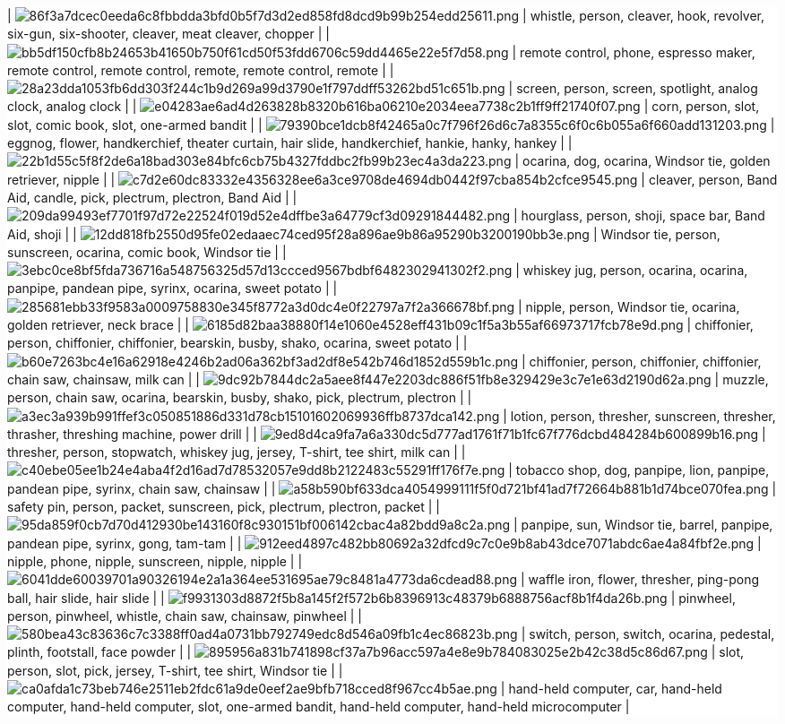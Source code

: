 | ![86f3a7dcec0eeda6c8fbbdda3bfd0b5f7d3d2ed858fd8dcd9b99b254edd25611.png](/img/icons/86f3a7dcec0eeda6c8fbbdda3bfd0b5f7d3d2ed858fd8dcd9b99b254edd25611.png) | whistle, person, cleaver, hook, revolver, six-gun, six-shooter, cleaver, meat cleaver, chopper |
| ![bb5df150cfb8b24653b41650b750f61cd50f53fdd6706c59dd4465e22e5f7d58.png](/img/icons/bb5df150cfb8b24653b41650b750f61cd50f53fdd6706c59dd4465e22e5f7d58.png) | remote control, phone, espresso maker, remote control, remote control, remote, remote control, remote |
| ![28a23dda1053fb6dd303f244c1b9d269a99d3790e1f797ddff53262bd51c651b.png](/img/icons/28a23dda1053fb6dd303f244c1b9d269a99d3790e1f797ddff53262bd51c651b.png) | screen, person, screen, spotlight, analog clock, analog clock |
| ![e04283ae6ad4d263828b8320b616ba06210e2034eea7738c2b1ff9ff21740f07.png](/img/icons/e04283ae6ad4d263828b8320b616ba06210e2034eea7738c2b1ff9ff21740f07.png) | corn, person, slot, slot, comic book, slot, one-armed bandit |
| ![79390bce1dcb8f42465a0c7f796f26d6c7a8355c6f0c6b055a6f660add131203.png](/img/icons/79390bce1dcb8f42465a0c7f796f26d6c7a8355c6f0c6b055a6f660add131203.png) | eggnog, flower, handkerchief, theater curtain, hair slide, handkerchief, hankie, hanky, hankey |
| ![22b1d55c5f8f2de6a18bad303e84bfc6cb75b4327fddbc2fb99b23ec4a3da223.png](/img/icons/22b1d55c5f8f2de6a18bad303e84bfc6cb75b4327fddbc2fb99b23ec4a3da223.png) | ocarina, dog, ocarina, Windsor tie, golden retriever, nipple |
| ![c7d2e60dc83332e4356328ee6a3ce9708de4694db0442f97cba854b2cfce9545.png](/img/icons/c7d2e60dc83332e4356328ee6a3ce9708de4694db0442f97cba854b2cfce9545.png) | cleaver, person, Band Aid, candle, pick, plectrum, plectron, Band Aid |
| ![209da99493ef7701f97d72e22524f019d52e4dffbe3a64779cf3d09291844482.png](/img/icons/209da99493ef7701f97d72e22524f019d52e4dffbe3a64779cf3d09291844482.png) | hourglass, person, shoji, space bar, Band Aid, shoji |
| ![12dd818fb2550d95fe02edaaec74ced95f28a896ae9b86a95290b3200190bb3e.png](/img/icons/12dd818fb2550d95fe02edaaec74ced95f28a896ae9b86a95290b3200190bb3e.png) | Windsor tie, person, sunscreen, ocarina, comic book, Windsor tie |
| ![3ebc0ce8bf5fda736716a548756325d57d13ccced9567bdbf6482302941302f2.png](/img/icons/3ebc0ce8bf5fda736716a548756325d57d13ccced9567bdbf6482302941302f2.png) | whiskey jug, person, ocarina, ocarina, panpipe, pandean pipe, syrinx, ocarina, sweet potato |
| ![285681ebb33f9583a0009758830e345f8772a3d0dc4e0f22797a7f2a366678bf.png](/img/icons/285681ebb33f9583a0009758830e345f8772a3d0dc4e0f22797a7f2a366678bf.png) | nipple, person, Windsor tie, ocarina, golden retriever, neck brace |
| ![6185d82baa38880f14e1060e4528eff431b09c1f5a3b55af66973717fcb78e9d.png](/img/icons/6185d82baa38880f14e1060e4528eff431b09c1f5a3b55af66973717fcb78e9d.png) | chiffonier, person, chiffonier, chiffonier, bearskin, busby, shako, ocarina, sweet potato |
| ![b60e7263bc4e16a62918e4246b2ad06a362bf3ad2df8e542b746d1852d559b1c.png](/img/icons/b60e7263bc4e16a62918e4246b2ad06a362bf3ad2df8e542b746d1852d559b1c.png) | chiffonier, person, chiffonier, chiffonier, chain saw, chainsaw, milk can |
| ![9dc92b7844dc2a5aee8f447e2203dc886f51fb8e329429e3c7e1e63d2190d62a.png](/img/icons/9dc92b7844dc2a5aee8f447e2203dc886f51fb8e329429e3c7e1e63d2190d62a.png) | muzzle, person, chain saw, ocarina, bearskin, busby, shako, pick, plectrum, plectron |
| ![a3ec3a939b991ffef3c050851886d331d78cb15101602069936ffb8737dca142.png](/img/icons/a3ec3a939b991ffef3c050851886d331d78cb15101602069936ffb8737dca142.png) | lotion, person, thresher, sunscreen, thresher, thrasher, threshing machine, power drill |
| ![9ed8d4ca9fa7a6a330dc5d777ad1761f71b1fc67f776dcbd484284b600899b16.png](/img/icons/9ed8d4ca9fa7a6a330dc5d777ad1761f71b1fc67f776dcbd484284b600899b16.png) | thresher, person, stopwatch, whiskey jug, jersey, T-shirt, tee shirt, milk can |
| ![c40ebe05ee1b24e4aba4f2d16ad7d78532057e9dd8b2122483c55291ff176f7e.png](/img/icons/c40ebe05ee1b24e4aba4f2d16ad7d78532057e9dd8b2122483c55291ff176f7e.png) | tobacco shop, dog, panpipe, lion, panpipe, pandean pipe, syrinx, chain saw, chainsaw |
| ![a58b590bf633dca4054999111f5f0d721bf41ad7f72664b881b1d74bce070fea.png](/img/icons/a58b590bf633dca4054999111f5f0d721bf41ad7f72664b881b1d74bce070fea.png) | safety pin, person, packet, sunscreen, pick, plectrum, plectron, packet |
| ![95da859f0cb7d70d412930be143160f8c930151bf006142cbac4a82bdd9a8c2a.png](/img/icons/95da859f0cb7d70d412930be143160f8c930151bf006142cbac4a82bdd9a8c2a.png) | panpipe, sun, Windsor tie, barrel, panpipe, pandean pipe, syrinx, gong, tam-tam |
| ![912eed4897c482bb80692a32dfcd9c7c0e9b8ab43dce7071abdc6ae4a84fbf2e.png](/img/icons/912eed4897c482bb80692a32dfcd9c7c0e9b8ab43dce7071abdc6ae4a84fbf2e.png) | nipple, phone, nipple, sunscreen, nipple, nipple |
| ![6041dde60039701a90326194e2a1a364ee531695ae79c8481a4773da6cdead88.png](/img/icons/6041dde60039701a90326194e2a1a364ee531695ae79c8481a4773da6cdead88.png) | waffle iron, flower, thresher, ping-pong ball, hair slide, hair slide |
| ![f9931303d8872f5b8a145f2f572b6b8396913c48379b6888756acf8b1f4da26b.png](/img/icons/f9931303d8872f5b8a145f2f572b6b8396913c48379b6888756acf8b1f4da26b.png) | pinwheel, person, pinwheel, whistle, chain saw, chainsaw, pinwheel |
| ![580bea43c83636c7c3388ff0ad4a0731bb792749edc8d546a09fb1c4ec86823b.png](/img/icons/580bea43c83636c7c3388ff0ad4a0731bb792749edc8d546a09fb1c4ec86823b.png) | switch, person, switch, ocarina, pedestal, plinth, footstall, face powder |
| ![895956a831b741898cf37a7b96acc597a4e8e9b784083025e2b42c38d5c86d67.png](/img/icons/895956a831b741898cf37a7b96acc597a4e8e9b784083025e2b42c38d5c86d67.png) | slot, person, slot, pick, jersey, T-shirt, tee shirt, Windsor tie |
| ![ca0afda1c73beb746e2511eb2fdc61a9de0eef2ae9bfb718cced8f967cc4b5ae.png](/img/icons/ca0afda1c73beb746e2511eb2fdc61a9de0eef2ae9bfb718cced8f967cc4b5ae.png) | hand-held computer, car, hand-held computer, hand-held computer, slot, one-armed bandit, hand-held computer, hand-held microcomputer |